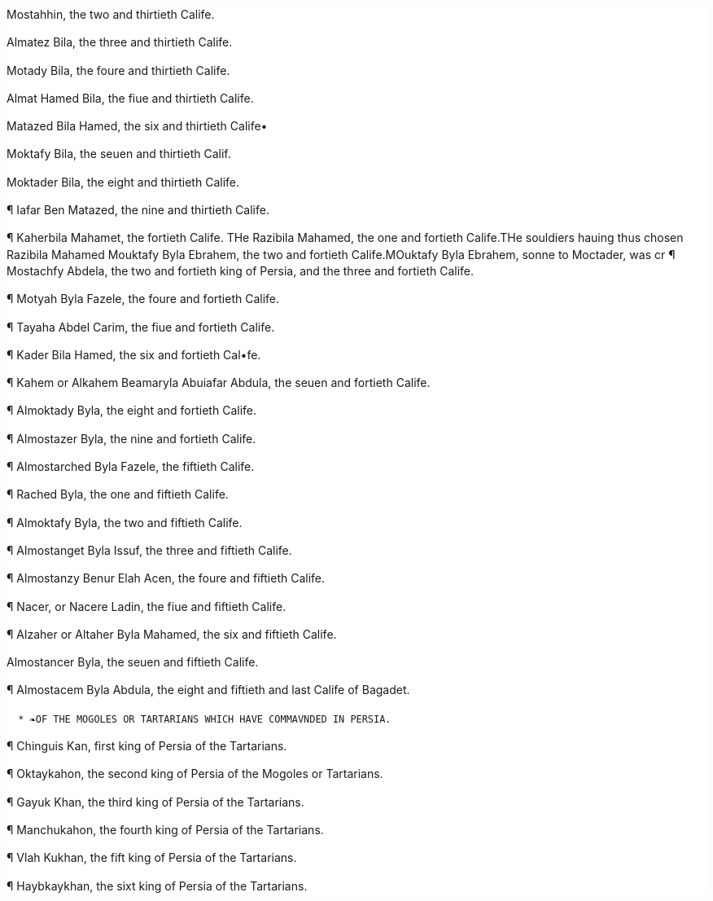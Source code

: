 Mostahhin, the two and thirtieth Calife.

Almatez Bila, the three and thirtieth Calife.

Motady Bila, the foure and thirtieth Calife.

 Almat Hamed Bila, the fiue and thirtieth Calife.

Matazed Bila Hamed, the six and thirtieth Calife•

Moktafy Bila, the seuen and thirtieth Calif.

Moktader Bila, the eight and thirtieth Calife.

¶ Iafar Ben Matazed, the nine and thirtieth Calife.

 ¶ Kaherbila Mahamet, the fortieth Calife.
 THe Razibila Mahamed, the one and fortieth Calife.THe souldiers hauing thus chosen Razibila Mahamed Mouktafy Byla Ebrahem, the two and fortieth Calife.MOuktafy Byla Ebrahem, sonne to Moctader, was cr
¶ Mostachfy Abdela, the two and fortieth king of Persia, and the three  and fortieth Calife.

 ¶ Motyah Byla Fazele, the foure and fortieth Calife.

¶ Tayaha Abdel Carim, the fiue and fortieth Calife.

¶ Kader Bila Hamed, the six and fortieth Cal•fe.

¶ Kahem or Alkahem Beamaryla Abuiafar Abdula, the seuen and fortieth Calife.

¶ Almoktady Byla, the eight and fortieth Calife.

¶ Almostazer Byla, the nine and fortieth Calife.

¶ Almostarched Byla Fazele, the fiftieth Calife.

¶ Rached Byla, the one and fiftieth Calife.

¶ Almoktafy Byla, the two and fiftieth Calife.

¶ Almostanget Byla Issuf, the three and fiftieth Calife.

¶ Almostanzy Benur Elah Acen, the foure and fiftieth Calife.

¶ Nacer, or Nacere Ladin, the fiue and fiftieth Calife.

¶ Alzaher or Altaher Byla Mahamed, the six and fiftieth Calife.

Almostancer Byla, the seuen and fiftieth Calife.

¶ Almostacem Byla Abdula, the eight and fiftieth and last Calife  of Bagadet.

      * ❧OF THE MOGOLES OR TARTARIANS WHICH HAVE COMMAVNDED IN PERSIA.

¶ Chinguis Kan, first king of Persia of the Tartarians.

¶ Oktaykahon, the second king of Persia of the Mogoles or Tartarians.

¶ Gayuk Khan, the third king of Persia of the Tartarians.

¶ Manchukahon, the fourth king of Persia of the Tartarians.

¶ Vlah Kukhan, the fift king of Persia of the Tartarians.

¶ Haybkaykhan, the sixt king of Persia of the Tartarians.
